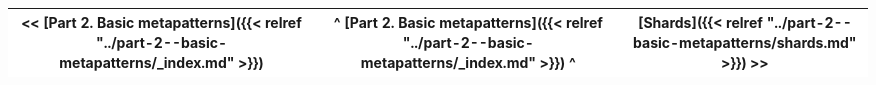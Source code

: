 <nav>

| \<\< [Part 2\. Basic metapatterns]({{< relref "../part-2--basic-metapatterns/_index.md" >}}) | ^ [Part 2\. Basic metapatterns]({{< relref "../part-2--basic-metapatterns/_index.md" >}}) ^ | [Shards]({{< relref "../part-2--basic-metapatterns/shards.md" >}}) \>\> |
| --- | --- | --- |

</nav>



